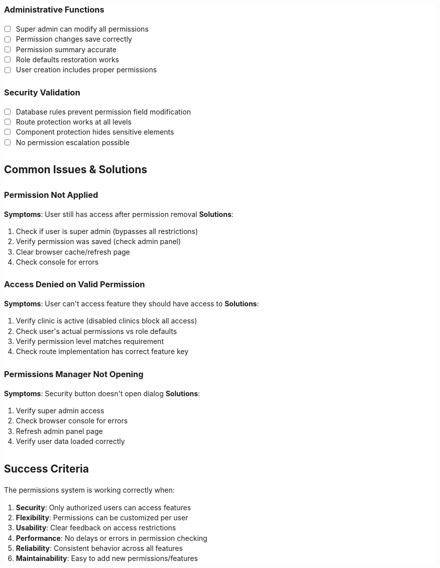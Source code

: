 ### Administrative Functions
- [ ] Super admin can modify all permissions
- [ ] Permission changes save correctly
- [ ] Permission summary accurate
- [ ] Role defaults restoration works
- [ ] User creation includes proper permissions

### Security Validation
- [ ] Database rules prevent permission field modification
- [ ] Route protection works at all levels
- [ ] Component protection hides sensitive elements
- [ ] No permission escalation possible

## Common Issues & Solutions

### Permission Not Applied
**Symptoms**: User still has access after permission removal
**Solutions**:
1. Check if user is super admin (bypasses all restrictions)
2. Verify permission was saved (check admin panel)
3. Clear browser cache/refresh page
4. Check console for errors

### Access Denied on Valid Permission
**Symptoms**: User can't access feature they should have access to
**Solutions**:
1. Verify clinic is active (disabled clinics block all access)
2. Check user's actual permissions vs role defaults
3. Verify permission level matches requirement
4. Check route implementation has correct feature key

### Permissions Manager Not Opening
**Symptoms**: Security button doesn't open dialog
**Solutions**:
1. Verify super admin access
2. Check browser console for errors
3. Refresh admin panel page
4. Verify user data loaded correctly

## Success Criteria

The permissions system is working correctly when:

1. **Security**: Only authorized users can access features
2. **Flexibility**: Permissions can be customized per user
3. **Usability**: Clear feedback on access restrictions  
4. **Performance**: No delays or errors in permission checking
5. **Reliability**: Consistent behavior across all features
6. **Maintainability**: Easy to add new permissions/features
